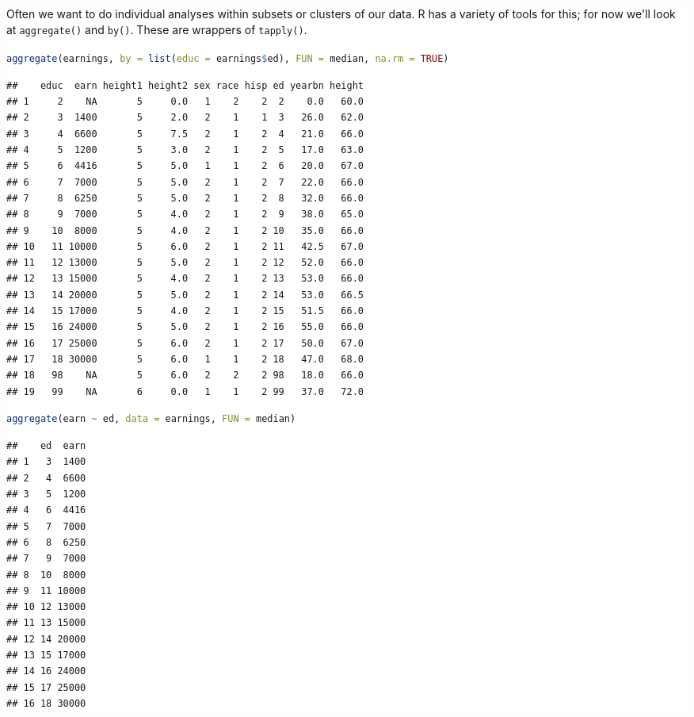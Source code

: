 Often we want to do individual analyses within subsets or clusters of our data. R has a variety of tools for this; for now we'll look at `aggregate()` and `by()`. These are wrappers of `tapply()`. 


```r
aggregate(earnings, by = list(educ = earnings$ed), FUN = median, na.rm = TRUE)
```

```
##    educ  earn height1 height2 sex race hisp ed yearbn height
## 1     2    NA       5     0.0   1    2    2  2    0.0   60.0
## 2     3  1400       5     2.0   2    1    1  3   26.0   62.0
## 3     4  6600       5     7.5   2    1    2  4   21.0   66.0
## 4     5  1200       5     3.0   2    1    2  5   17.0   63.0
## 5     6  4416       5     5.0   1    1    2  6   20.0   67.0
## 6     7  7000       5     5.0   2    1    2  7   22.0   66.0
## 7     8  6250       5     5.0   2    1    2  8   32.0   66.0
## 8     9  7000       5     4.0   2    1    2  9   38.0   65.0
## 9    10  8000       5     4.0   2    1    2 10   35.0   66.0
## 10   11 10000       5     6.0   2    1    2 11   42.5   67.0
## 11   12 13000       5     5.0   2    1    2 12   52.0   66.0
## 12   13 15000       5     4.0   2    1    2 13   53.0   66.0
## 13   14 20000       5     5.0   2    1    2 14   53.0   66.5
## 14   15 17000       5     4.0   2    1    2 15   51.5   66.0
## 15   16 24000       5     5.0   2    1    2 16   55.0   66.0
## 16   17 25000       5     6.0   2    1    2 17   50.0   67.0
## 17   18 30000       5     6.0   1    1    2 18   47.0   68.0
## 18   98    NA       5     6.0   2    2    2 98   18.0   66.0
## 19   99    NA       6     0.0   1    1    2 99   37.0   72.0
```

```r
aggregate(earn ~ ed, data = earnings, FUN = median)
```

```
##    ed  earn
## 1   3  1400
## 2   4  6600
## 3   5  1200
## 4   6  4416
## 5   7  7000
## 6   8  6250
## 7   9  7000
## 8  10  8000
## 9  11 10000
## 10 12 13000
## 11 13 15000
## 12 14 20000
## 13 15 17000
## 14 16 24000
## 15 17 25000
## 16 18 30000
```
